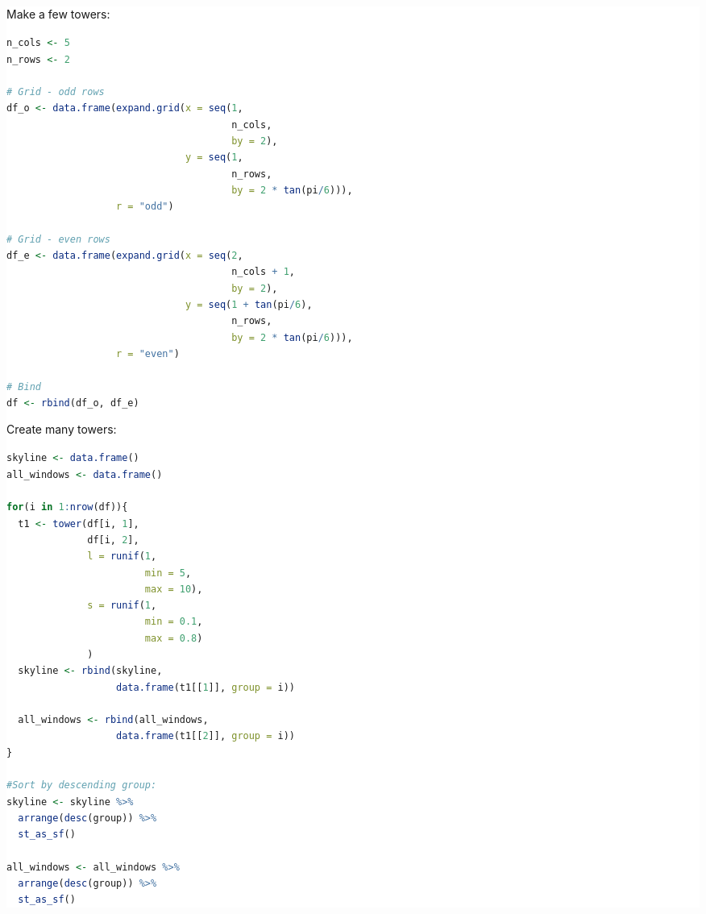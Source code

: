 Make a few towers:

``` r
n_cols <- 5
n_rows <- 2

# Grid - odd rows
df_o <- data.frame(expand.grid(x = seq(1, 
                                       n_cols,
                                       by = 2), 
                               y = seq(1, 
                                       n_rows, 
                                       by = 2 * tan(pi/6))), 
                   r = "odd")

# Grid - even rows
df_e <- data.frame(expand.grid(x = seq(2, 
                                       n_cols + 1, 
                                       by = 2), 
                               y = seq(1 + tan(pi/6),
                                       n_rows, 
                                       by = 2 * tan(pi/6))),
                   r = "even")

# Bind
df <- rbind(df_o, df_e)
```

Create many towers:

``` r
skyline <- data.frame()
all_windows <- data.frame()

for(i in 1:nrow(df)){
  t1 <- tower(df[i, 1], 
              df[i, 2], 
              l = runif(1,
                        min = 5, 
                        max = 10),
              s = runif(1, 
                        min = 0.1, 
                        max = 0.8)
              )
  skyline <- rbind(skyline, 
                   data.frame(t1[[1]], group = i))
  
  all_windows <- rbind(all_windows, 
                   data.frame(t1[[2]], group = i))
}

#Sort by descending group:
skyline <- skyline %>%
  arrange(desc(group)) %>%
  st_as_sf()

all_windows <- all_windows %>%
  arrange(desc(group)) %>%
  st_as_sf()
```
